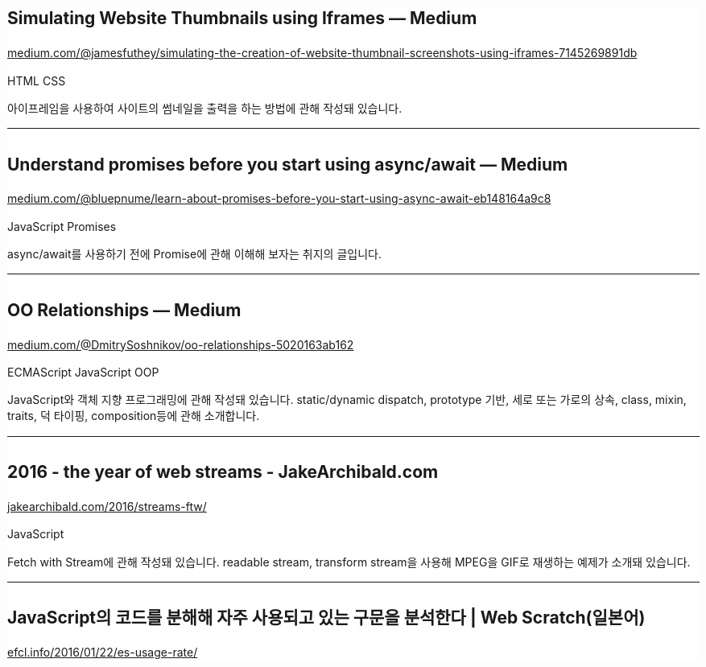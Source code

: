 ## Simulating Website Thumbnails using Iframes — Medium
[medium.com/@jamesfuthey/simulating-the-creation-of-website-thumbnail-screenshots-using-iframes-7145269891db](https://medium.com/@jamesfuthey/simulating-the-creation-of-website-thumbnail-screenshots-using-iframes-7145269891db "Simulating Website Thumbnails using Iframes — Medium")

<p class="jser-tags jser-tag-icon"><span class="jser-tag">HTML</span> <span class="jser-tag">CSS</span></p>

아이프레임을 사용하여 사이트의 썸네일을 출력을 하는 방법에 관해 작성돼 있습니다.

----

## Understand promises before you start using async/await — Medium
[medium.com/@bluepnume/learn-about-promises-before-you-start-using-async-await-eb148164a9c8](https://medium.com/@bluepnume/learn-about-promises-before-you-start-using-async-await-eb148164a9c8 "Understand promises before you start using async/await — Medium")

<p class="jser-tags jser-tag-icon"><span class="jser-tag">JavaScript</span> <span class="jser-tag">Promises</span></p>

async/await를 사용하기 전에 Promise에 관해 이해해 보자는 취지의 글입니다.

----

## OO Relationships — Medium
[medium.com/@DmitrySoshnikov/oo-relationships-5020163ab162](https://medium.com/@DmitrySoshnikov/oo-relationships-5020163ab162 "OO Relationships — Medium")

<p class="jser-tags jser-tag-icon"><span class="jser-tag">ECMAScript</span> <span class="jser-tag">JavaScript</span> <span class="jser-tag">OOP</span></p>

JavaScript와 객체 지향 프로그래밍에 관해 작성돼 있습니다.
static/dynamic dispatch, prototype 기반, 세로 또는 가로의 상속,
class, mixin, traits, 덕 타이핑, composition등에 관해 소개합니다.

----

## 2016 - the year of web streams - JakeArchibald.com
[jakearchibald.com/2016/streams-ftw/](https://jakearchibald.com/2016/streams-ftw/ "2016 - the year of web streams - JakeArchibald.com")

<p class="jser-tags jser-tag-icon"><span class="jser-tag">JavaScript</span></p>

Fetch with Stream에 관해 작성돼 있습니다.
readable stream, transform stream을 사용해 MPEG을 GIF로 재생하는 예제가 소개돼 있습니다.

----

## JavaScript의 코드를 분해해 자주 사용되고 있는 구문을 분석한다 | Web Scratch(일본어)
[efcl.info/2016/01/22/es-usage-rate/](http://efcl.info/2016/01/22/es-usage-rate/ "JavaScript의 코드를 분해해 자주 사용되고 있는 구문을 분석한다 | Web Scratch")

